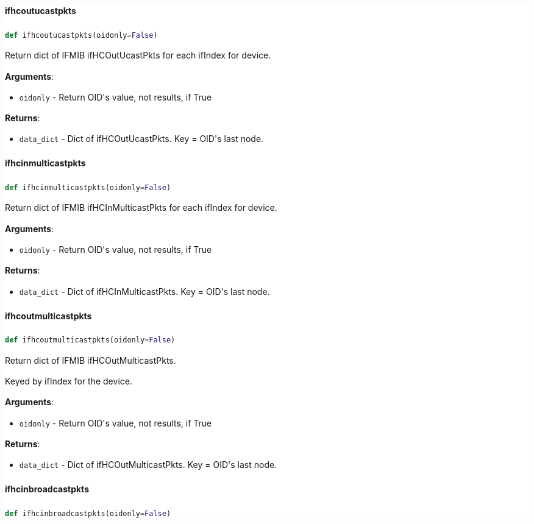 #### ifhcoutucastpkts

```python
def ifhcoutucastpkts(oidonly=False)
```

Return dict of IFMIB ifHCOutUcastPkts for each ifIndex for device.

**Arguments**:

- `oidonly` - Return OID's value, not results, if True


**Returns**:

- `data_dict` - Dict of ifHCOutUcastPkts. Key = OID's last node.

<a id="snmp.mib.generic.mib_if_64.If64Query.ifhcinmulticastpkts"></a>

#### ifhcinmulticastpkts

```python
def ifhcinmulticastpkts(oidonly=False)
```

Return dict of IFMIB ifHCInMulticastPkts for each ifIndex for device.

**Arguments**:

- `oidonly` - Return OID's value, not results, if True


**Returns**:

- `data_dict` - Dict of ifHCInMulticastPkts. Key = OID's last node.

<a id="snmp.mib.generic.mib_if_64.If64Query.ifhcoutmulticastpkts"></a>

#### ifhcoutmulticastpkts

```python
def ifhcoutmulticastpkts(oidonly=False)
```

Return dict of IFMIB ifHCOutMulticastPkts.

Keyed by ifIndex for the device.

**Arguments**:

- `oidonly` - Return OID's value, not results, if True


**Returns**:

- `data_dict` - Dict of ifHCOutMulticastPkts. Key = OID's last node.

<a id="snmp.mib.generic.mib_if_64.If64Query.ifhcinbroadcastpkts"></a>

#### ifhcinbroadcastpkts

```python
def ifhcinbroadcastpkts(oidonly=False)
```
